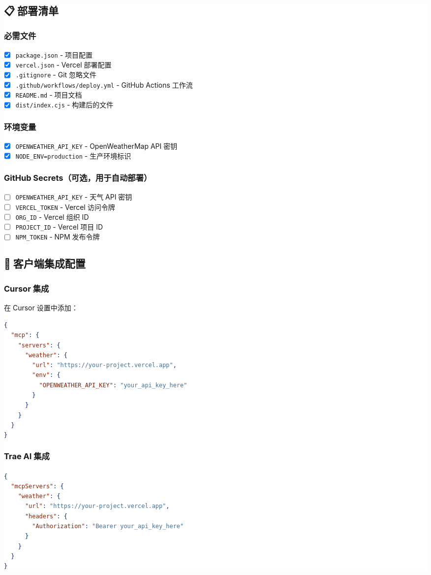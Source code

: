 ## 📋 部署清单

### 必需文件
- [x] `package.json` - 项目配置
- [x] `vercel.json` - Vercel 部署配置
- [x] `.gitignore` - Git 忽略文件
- [x] `.github/workflows/deploy.yml` - GitHub Actions 工作流
- [x] `README.md` - 项目文档
- [x] `dist/index.cjs` - 构建后的文件

### 环境变量
- [x] `OPENWEATHER_API_KEY` - OpenWeatherMap API 密钥
- [x] `NODE_ENV=production` - 生产环境标识

### GitHub Secrets（可选，用于自动部署）
- [ ] `OPENWEATHER_API_KEY` - 天气 API 密钥
- [ ] `VERCEL_TOKEN` - Vercel 访问令牌
- [ ] `ORG_ID` - Vercel 组织 ID
- [ ] `PROJECT_ID` - Vercel 项目 ID
- [ ] `NPM_TOKEN` - NPM 发布令牌

## 🔧 客户端集成配置

### Cursor 集成

在 Cursor 设置中添加：

```json
{
  "mcp": {
    "servers": {
      "weather": {
        "url": "https://your-project.vercel.app",
        "env": {
          "OPENWEATHER_API_KEY": "your_api_key_here"
        }
      }
    }
  }
}
```

### Trae AI 集成

```json
{
  "mcpServers": {
    "weather": {
      "url": "https://your-project.vercel.app",
      "headers": {
        "Authorization": "Bearer your_api_key_here"
      }
    }
  }
}
```
